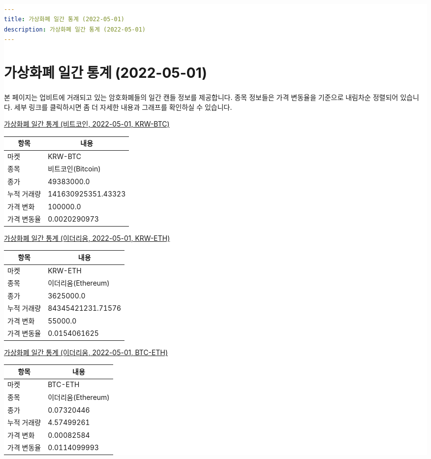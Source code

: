 ```yaml
---
title: 가상화폐 일간 통계 (2022-05-01)
description: 가상화폐 일간 통계 (2022-05-01)
---
```


가상화폐 일간 통계 (2022-05-01)
===


본 페이지는 업비트에 거래되고 있는 암호화폐들의 일간 캔들 정보를 제공합니다. 
종목 정보들은 가격 변동율을 기준으로 내림차순 정렬되어 있습니다. 
세부 링크를 클릭하시면 좀 더 자세한 내용과 그래프를 확인하실 수 있습니다. 


[가상화폐 일간 통계 (비트코인, 2022-05-01, KRW-BTC)](KRW-BTC-daily-candle-10days.html)

|항목|내용|
|--|--|
|마켓|KRW-BTC|
|종목|비트코인(Bitcoin)|
|종가|49383000.0|
|누적 거래량|141630925351.43323|
|가격 변화|100000.0|
|가격 변동율|0.0020290973|


[가상화폐 일간 통계 (이더리움, 2022-05-01, KRW-ETH)](KRW-ETH-daily-candle-10days.html)

|항목|내용|
|--|--|
|마켓|KRW-ETH|
|종목|이더리움(Ethereum)|
|종가|3625000.0|
|누적 거래량|84345421231.71576|
|가격 변화|55000.0|
|가격 변동율|0.0154061625|


[가상화폐 일간 통계 (이더리움, 2022-05-01, BTC-ETH)](BTC-ETH-daily-candle-10days.html)

|항목|내용|
|--|--|
|마켓|BTC-ETH|
|종목|이더리움(Ethereum)|
|종가|0.07320446|
|누적 거래량|4.57499261|
|가격 변화|0.00082584|
|가격 변동율|0.0114099993|
